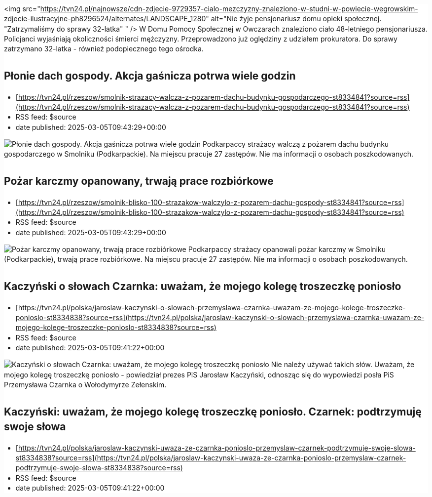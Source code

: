 <img src="https://tvn24.pl/najnowsze/cdn-zdjecie-9729357-cialo-mezczyzny-znaleziono-w-studni-w-powiecie-wegrowskim-zdjecie-ilustracyjne-ph8296524/alternates/LANDSCAPE_1280" alt="Nie żyje pensjonariusz domu opieki społecznej. "Zatrzymaliśmy do sprawy 32-latka" " />
    W Domu Pomocy Społecznej w Owczarach znaleziono ciało 48-letniego pensjonariusza. Policjanci wyjaśniają okoliczności śmierci mężczyzny. Przeprowadzono już oględziny z udziałem prokuratora. Do sprawy zatrzymano 32-latka - również podopiecznego tego ośrodka.

## Płonie dach gospody. Akcja gaśnicza potrwa wiele godzin
 - [https://tvn24.pl/rzeszow/smolnik-strazacy-walcza-z-pozarem-dachu-budynku-gospodarczego-st8334841?source=rss](https://tvn24.pl/rzeszow/smolnik-strazacy-walcza-z-pozarem-dachu-budynku-gospodarczego-st8334841?source=rss)
 - RSS feed: $source
 - date published: 2025-03-05T09:43:29+00:00

<img src="https://tvn24.pl/najnowsze/cdn-zdjecie-8148019-smolnik-pozar-budynku-gospody-ph8334818/alternates/LANDSCAPE_1280" alt="Płonie dach gospody. Akcja gaśnicza potrwa wiele godzin" />
    Podkarpaccy strażacy walczą z pożarem dachu budynku gospodarczego w Smolniku (Podkarpackie). Na miejscu pracuje 27 zastępów. Nie ma informacji o osobach poszkodowanych.

## Pożar karczmy opanowany, trwają prace rozbiórkowe
 - [https://tvn24.pl/rzeszow/smolnik-blisko-100-strazakow-walczylo-z-pozarem-dachu-gospody-st8334841?source=rss](https://tvn24.pl/rzeszow/smolnik-blisko-100-strazakow-walczylo-z-pozarem-dachu-gospody-st8334841?source=rss)
 - RSS feed: $source
 - date published: 2025-03-05T09:43:29+00:00

<img src="https://tvn24.pl/najnowsze/cdn-zdjecie-8148019-smolnik-pozar-budynku-gospody-ph8334818/alternates/LANDSCAPE_1280" alt="Pożar karczmy opanowany, trwają prace rozbiórkowe" />
    Podkarpaccy strażacy opanowali pożar karczmy w Smolniku (Podkarpackie), trwają prace rozbiórkowe. Na miejscu pracuje 27 zastępów. Nie ma informacji o osobach poszkodowanych.

## Kaczyński o słowach Czarnka: uważam, że mojego kolegę troszeczkę poniosło
 - [https://tvn24.pl/polska/jaroslaw-kaczynski-o-slowach-przemyslawa-czarnka-uwazam-ze-mojego-kolege-troszeczke-ponioslo-st8334838?source=rss](https://tvn24.pl/polska/jaroslaw-kaczynski-o-slowach-przemyslawa-czarnka-uwazam-ze-mojego-kolege-troszeczke-ponioslo-st8334838?source=rss)
 - RSS feed: $source
 - date published: 2025-03-05T09:41:22+00:00

<img src="https://tvn24.pl/najnowsze/cdn-zdjecie-4545746-jaroslaw-kaczynski-ph8334831/alternates/LANDSCAPE_1280" alt="Kaczyński o słowach Czarnka: uważam, że mojego kolegę troszeczkę poniosło" />
    Nie należy używać takich słów. Uważam, że mojego kolegę troszeczkę poniosło - powiedział prezes PiS Jarosław Kaczyński, odnosząc się do wypowiedzi posła PiS Przemysława Czarnka o Wołodymyrze Zełenskim.

## Kaczyński: uważam, że mojego kolegę troszeczkę poniosło. Czarnek: podtrzymuję swoje słowa
 - [https://tvn24.pl/polska/jaroslaw-kaczynski-uwaza-ze-czarnka-ponioslo-przemyslaw-czarnek-podtrzymuje-swoje-slowa-st8334838?source=rss](https://tvn24.pl/polska/jaroslaw-kaczynski-uwaza-ze-czarnka-ponioslo-przemyslaw-czarnek-podtrzymuje-swoje-slowa-st8334838?source=rss)
 - RSS feed: $source
 - date published: 2025-03-05T09:41:22+00:00
